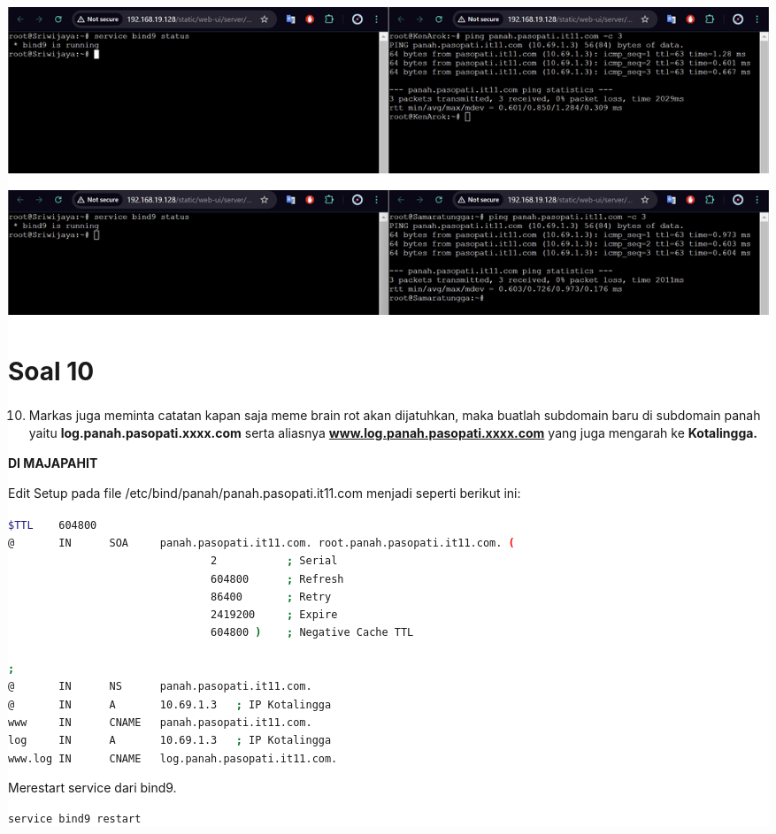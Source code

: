 ![image.png](image%207.png)

![image.png](image%208.png)

# Soal 10

10. Markas juga meminta catatan kapan saja meme brain rot akan dijatuhkan, maka buatlah subdomain baru di subdomain panah yaitu **log.panah.pasopati.xxxx.com** serta aliasnya **www.log.panah.pasopati.xxxx.com** yang juga mengarah ke **Kotalingga.**

**DI MAJAPAHIT**

Edit Setup pada file /etc/bind/panah/panah.pasopati.it11.com menjadi seperti berikut ini:

```bash
$TTL    604800
@       IN      SOA     panah.pasopati.it11.com. root.panah.pasopati.it11.com. (
                                2           ; Serial
                                604800      ; Refresh
                                86400       ; Retry
                                2419200     ; Expire
                                604800 )    ; Negative Cache TTL

; 
@       IN      NS      panah.pasopati.it11.com.
@       IN      A       10.69.1.3   ; IP Kotalingga
www     IN      CNAME   panah.pasopati.it11.com.
log     IN      A       10.69.1.3   ; IP Kotalingga
www.log IN      CNAME   log.panah.pasopati.it11.com.
```

Merestart service dari bind9.

```bash
service bind9 restart
```
